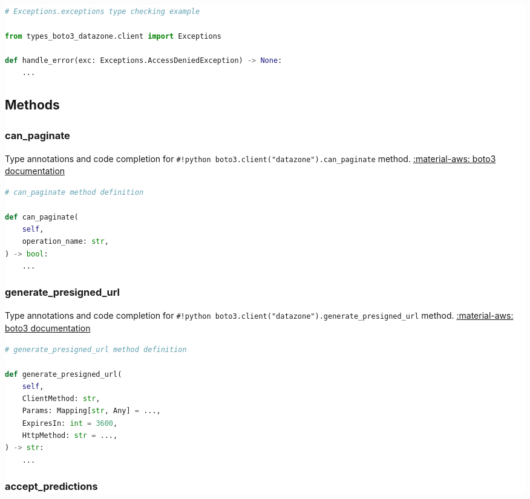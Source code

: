 ```python
# Exceptions.exceptions type checking example

from types_boto3_datazone.client import Exceptions

def handle_error(exc: Exceptions.AccessDeniedException) -> None:
    ...
```


## Methods


### can\_paginate



Type annotations and code completion for `#!python boto3.client("datazone").can_paginate` method.
[:material-aws: boto3 documentation](https://boto3.amazonaws.com/v1/documentation/api/latest/reference/services/datazone/client/can_paginate.html)

```python
# can_paginate method definition

def can_paginate(
    self,
    operation_name: str,
) -> bool:
    ...
```


### generate\_presigned\_url



Type annotations and code completion for `#!python boto3.client("datazone").generate_presigned_url` method.
[:material-aws: boto3 documentation](https://boto3.amazonaws.com/v1/documentation/api/latest/reference/services/datazone/client/generate_presigned_url.html)

```python
# generate_presigned_url method definition

def generate_presigned_url(
    self,
    ClientMethod: str,
    Params: Mapping[str, Any] = ...,
    ExpiresIn: int = 3600,
    HttpMethod: str = ...,
) -> str:
    ...
```


### accept\_predictions

